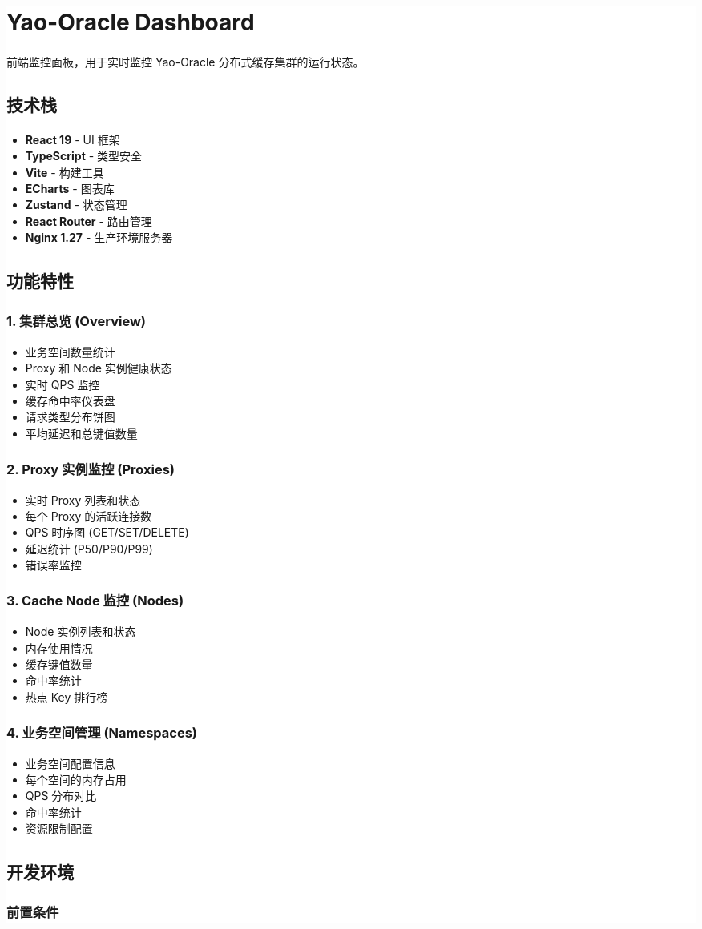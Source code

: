 # Yao-Oracle Dashboard

前端监控面板，用于实时监控 Yao-Oracle 分布式缓存集群的运行状态。

## 技术栈

- **React 19** - UI 框架
- **TypeScript** - 类型安全
- **Vite** - 构建工具
- **ECharts** - 图表库
- **Zustand** - 状态管理
- **React Router** - 路由管理
- **Nginx 1.27** - 生产环境服务器

## 功能特性

### 1. 集群总览 (Overview)
- 业务空间数量统计
- Proxy 和 Node 实例健康状态
- 实时 QPS 监控
- 缓存命中率仪表盘
- 请求类型分布饼图
- 平均延迟和总键值数量

### 2. Proxy 实例监控 (Proxies)
- 实时 Proxy 列表和状态
- 每个 Proxy 的活跃连接数
- QPS 时序图 (GET/SET/DELETE)
- 延迟统计 (P50/P90/P99)
- 错误率监控

### 3. Cache Node 监控 (Nodes)
- Node 实例列表和状态
- 内存使用情况
- 缓存键值数量
- 命中率统计
- 热点 Key 排行榜

### 4. 业务空间管理 (Namespaces)
- 业务空间配置信息
- 每个空间的内存占用
- QPS 分布对比
- 命中率统计
- 资源限制配置

## 开发环境

### 前置条件
